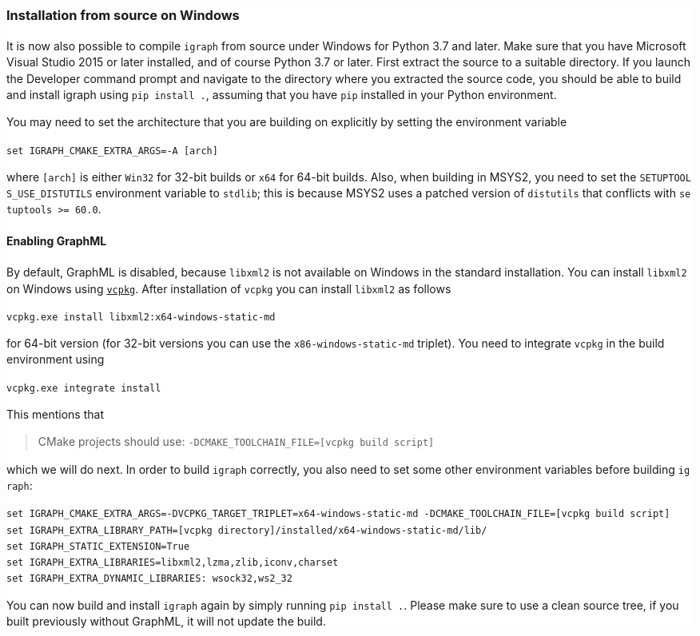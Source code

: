 ### Installation from source on Windows

It is now also possible to compile `igraph` from source under Windows for
Python 3.7 and later. Make sure that you have Microsoft Visual Studio 2015 or
later installed, and of course Python 3.7 or later. First extract the source to
a suitable directory. If you launch the Developer command prompt and navigate to
the directory where you extracted the source code, you should be able to build
and install igraph using `pip install .`, assuming that you have `pip`
installed in your Python environment.

You may need to set the architecture that you are building on explicitly by setting the environment variable

```
set IGRAPH_CMAKE_EXTRA_ARGS=-A [arch]
```

where `[arch]` is either `Win32` for 32-bit builds or `x64` for 64-bit builds.
Also, when building in MSYS2, you need to set the `SETUPTOOLS_USE_DISTUTILS`
environment variable to `stdlib`; this is because MSYS2 uses a patched version
of `distutils` that conflicts with `setuptools >= 60.0`.

#### Enabling GraphML

By default, GraphML is disabled, because `libxml2` is not available on Windows in
the standard installation. You can install `libxml2` on Windows using
[`vcpkg`](https://github.com/Microsoft/vcpkg). After installation of `vcpkg` you
can install `libxml2` as follows

```
vcpkg.exe install libxml2:x64-windows-static-md
```

for 64-bit version (for 32-bit versions you can use the `x86-windows-static-md`
triplet). You need to integrate `vcpkg` in the build environment using

```
vcpkg.exe integrate install
```

This mentions that

> CMake projects should use: `-DCMAKE_TOOLCHAIN_FILE=[vcpkg build script]`

which we will do next. In order to build `igraph` correctly, you also
need to set some other environment variables before building `igraph`:

```
set IGRAPH_CMAKE_EXTRA_ARGS=-DVCPKG_TARGET_TRIPLET=x64-windows-static-md -DCMAKE_TOOLCHAIN_FILE=[vcpkg build script]
set IGRAPH_EXTRA_LIBRARY_PATH=[vcpkg directory]/installed/x64-windows-static-md/lib/
set IGRAPH_STATIC_EXTENSION=True
set IGRAPH_EXTRA_LIBRARIES=libxml2,lzma,zlib,iconv,charset
set IGRAPH_EXTRA_DYNAMIC_LIBRARIES: wsock32,ws2_32
```

You can now build and install `igraph` again by simply running `pip install .`.
Please make sure to use a clean source tree, if you built previously without
GraphML, it will not update the build.
